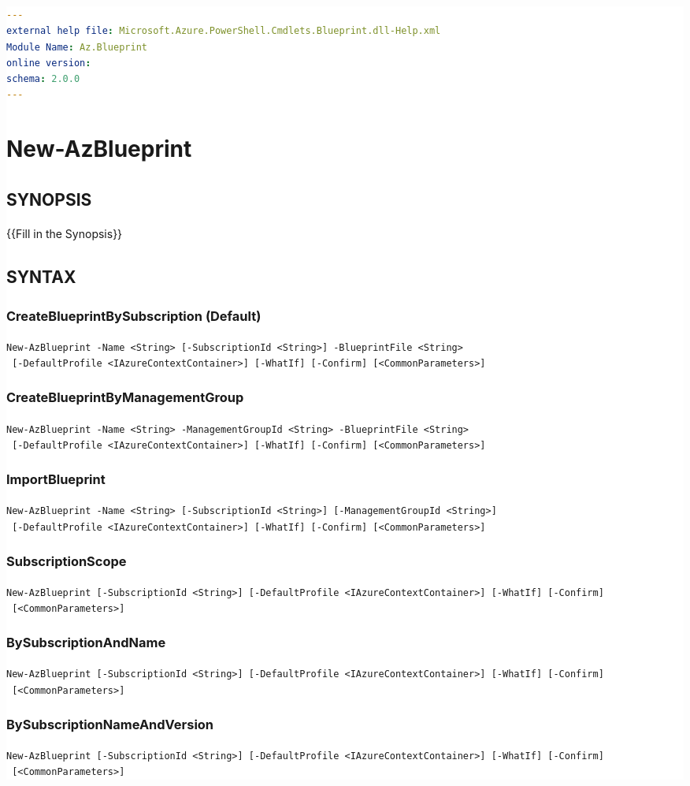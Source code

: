```yaml
---
external help file: Microsoft.Azure.PowerShell.Cmdlets.Blueprint.dll-Help.xml
Module Name: Az.Blueprint
online version:
schema: 2.0.0
---
```


# New-AzBlueprint

## SYNOPSIS
{{Fill in the Synopsis}}

## SYNTAX

### CreateBlueprintBySubscription (Default)
```
New-AzBlueprint -Name <String> [-SubscriptionId <String>] -BlueprintFile <String>
 [-DefaultProfile <IAzureContextContainer>] [-WhatIf] [-Confirm] [<CommonParameters>]
```

### CreateBlueprintByManagementGroup
```
New-AzBlueprint -Name <String> -ManagementGroupId <String> -BlueprintFile <String>
 [-DefaultProfile <IAzureContextContainer>] [-WhatIf] [-Confirm] [<CommonParameters>]
```

### ImportBlueprint
```
New-AzBlueprint -Name <String> [-SubscriptionId <String>] [-ManagementGroupId <String>]
 [-DefaultProfile <IAzureContextContainer>] [-WhatIf] [-Confirm] [<CommonParameters>]
```

### SubscriptionScope
```
New-AzBlueprint [-SubscriptionId <String>] [-DefaultProfile <IAzureContextContainer>] [-WhatIf] [-Confirm]
 [<CommonParameters>]
```

### BySubscriptionAndName
```
New-AzBlueprint [-SubscriptionId <String>] [-DefaultProfile <IAzureContextContainer>] [-WhatIf] [-Confirm]
 [<CommonParameters>]
```

### BySubscriptionNameAndVersion
```
New-AzBlueprint [-SubscriptionId <String>] [-DefaultProfile <IAzureContextContainer>] [-WhatIf] [-Confirm]
 [<CommonParameters>]
```
